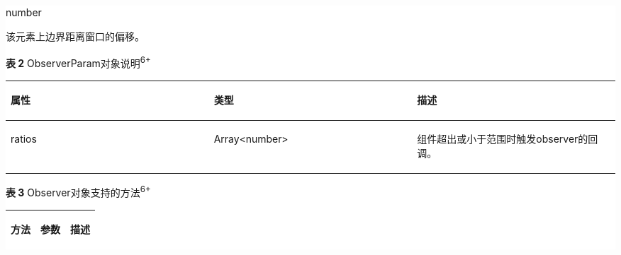 </td>
<td class="cellrowborder" valign="top" width="33.33333333333333%" headers="mcps1.2.4.1.2 "><p id="zh-cn_topic_0000001127284884_p10555544175114"><a name="zh-cn_topic_0000001127284884_p10555544175114"></a><a name="zh-cn_topic_0000001127284884_p10555544175114"></a>number</p>
</td>
<td class="cellrowborder" valign="top" width="33.33333333333333%" headers="mcps1.2.4.1.3 "><p id="zh-cn_topic_0000001127284884_p155618445517"><a name="zh-cn_topic_0000001127284884_p155618445517"></a><a name="zh-cn_topic_0000001127284884_p155618445517"></a>该元素上边界距离窗口的偏移。</p>
</td>
</tr>
</tbody>
</table>

**表 2**  ObserverParam对象说明<sup>6+</sup>

<a name="zh-cn_topic_0000001127284884_table143341035121917"></a>
<table><thead align="left"><tr id="zh-cn_topic_0000001127284884_row11334163521916"><th class="cellrowborder" valign="top" width="33.33333333333333%" id="mcps1.2.4.1.1"><p id="zh-cn_topic_0000001127284884_p833411354195"><a name="zh-cn_topic_0000001127284884_p833411354195"></a><a name="zh-cn_topic_0000001127284884_p833411354195"></a>属性</p>
</th>
<th class="cellrowborder" valign="top" width="33.33333333333333%" id="mcps1.2.4.1.2"><p id="zh-cn_topic_0000001127284884_p1233453551912"><a name="zh-cn_topic_0000001127284884_p1233453551912"></a><a name="zh-cn_topic_0000001127284884_p1233453551912"></a>类型</p>
</th>
<th class="cellrowborder" valign="top" width="33.33333333333333%" id="mcps1.2.4.1.3"><p id="zh-cn_topic_0000001127284884_p173341835171912"><a name="zh-cn_topic_0000001127284884_p173341835171912"></a><a name="zh-cn_topic_0000001127284884_p173341835171912"></a>描述</p>
</th>
</tr>
</thead>
<tbody><tr id="zh-cn_topic_0000001127284884_row1633503511196"><td class="cellrowborder" valign="top" width="33.33333333333333%" headers="mcps1.2.4.1.1 "><p id="zh-cn_topic_0000001127284884_p933518359198"><a name="zh-cn_topic_0000001127284884_p933518359198"></a><a name="zh-cn_topic_0000001127284884_p933518359198"></a>ratios</p>
</td>
<td class="cellrowborder" valign="top" width="33.33333333333333%" headers="mcps1.2.4.1.2 "><p id="zh-cn_topic_0000001127284884_p17335103510196"><a name="zh-cn_topic_0000001127284884_p17335103510196"></a><a name="zh-cn_topic_0000001127284884_p17335103510196"></a>Array&lt;number&gt;</p>
</td>
<td class="cellrowborder" valign="top" width="33.33333333333333%" headers="mcps1.2.4.1.3 "><p id="zh-cn_topic_0000001127284884_p20335113514191"><a name="zh-cn_topic_0000001127284884_p20335113514191"></a><a name="zh-cn_topic_0000001127284884_p20335113514191"></a>组件超出或小于范围时触发observer的回调。</p>
</td>
</tr>
</tbody>
</table>

**表 3**  Observer对象支持的方法<sup>6+</sup>

<a name="zh-cn_topic_0000001127284884_table4259113611414"></a>
<table><thead align="left"><tr id="zh-cn_topic_0000001127284884_row925913612148"><th class="cellrowborder" valign="top" width="33.33333333333333%" id="mcps1.2.4.1.1"><p id="zh-cn_topic_0000001127284884_p3259336191410"><a name="zh-cn_topic_0000001127284884_p3259336191410"></a><a name="zh-cn_topic_0000001127284884_p3259336191410"></a>方法</p>
</th>
<th class="cellrowborder" valign="top" width="33.33333333333333%" id="mcps1.2.4.1.2"><p id="zh-cn_topic_0000001127284884_p525920364144"><a name="zh-cn_topic_0000001127284884_p525920364144"></a><a name="zh-cn_topic_0000001127284884_p525920364144"></a>参数</p>
</th>
<th class="cellrowborder" valign="top" width="33.33333333333333%" id="mcps1.2.4.1.3"><p id="zh-cn_topic_0000001127284884_p1225913612148"><a name="zh-cn_topic_0000001127284884_p1225913612148"></a><a name="zh-cn_topic_0000001127284884_p1225913612148"></a>描述</p>
</th>
</tr>